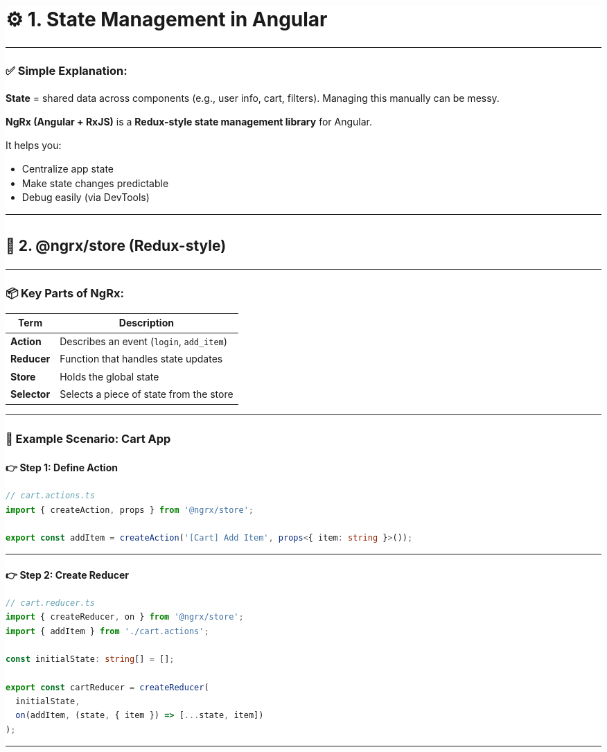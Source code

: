 # ⚙️ 1. **State Management in Angular**

---

### ✅ Simple Explanation:

**State** = shared data across components (e.g., user info, cart, filters).
Managing this manually can be messy.

**NgRx (Angular + RxJS)** is a **Redux-style state management library** for Angular.

It helps you:

* Centralize app state
* Make state changes predictable
* Debug easily (via DevTools)

---

## 🔁 2. **@ngrx/store (Redux-style)**

---

### 📦 Key Parts of NgRx:

| Term         | Description                              |
| ------------ | ---------------------------------------- |
| **Action**   | Describes an event (`login`, `add_item`) |
| **Reducer**  | Function that handles state updates      |
| **Store**    | Holds the global state                   |
| **Selector** | Selects a piece of state from the store  |

---

### 🧠 Example Scenario: Cart App

#### 👉 Step 1: Define Action

```ts
// cart.actions.ts
import { createAction, props } from '@ngrx/store';

export const addItem = createAction('[Cart] Add Item', props<{ item: string }>());
```

---

#### 👉 Step 2: Create Reducer

```ts
// cart.reducer.ts
import { createReducer, on } from '@ngrx/store';
import { addItem } from './cart.actions';

const initialState: string[] = [];

export const cartReducer = createReducer(
  initialState,
  on(addItem, (state, { item }) => [...state, item])
);
```

---